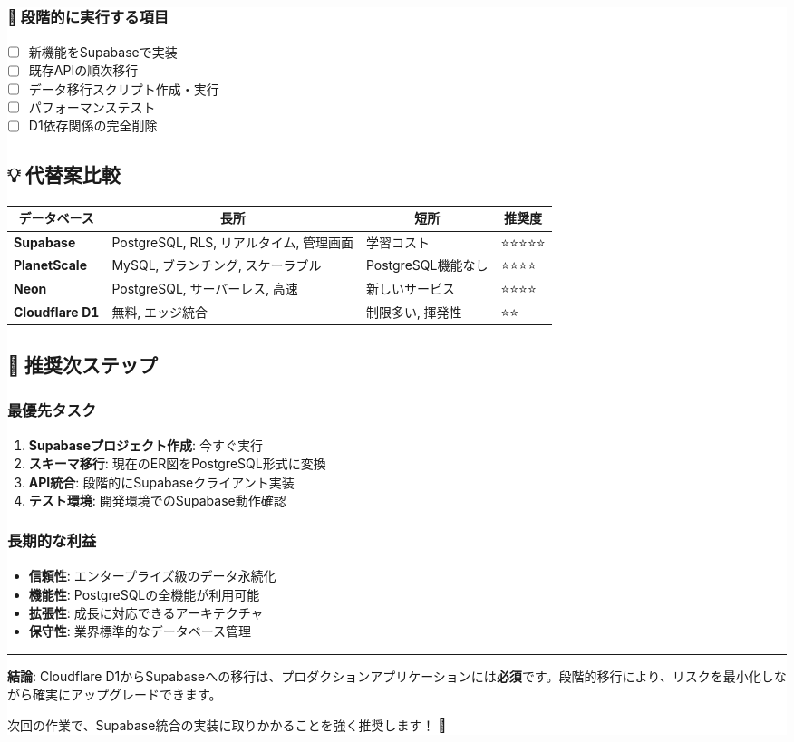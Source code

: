 ### 🔄 段階的に実行する項目
- [ ] 新機能をSupabaseで実装
- [ ] 既存APIの順次移行
- [ ] データ移行スクリプト作成・実行
- [ ] パフォーマンステスト
- [ ] D1依存関係の完全削除

## 💡 代替案比較

| データベース | 長所 | 短所 | 推奨度 |
|------------|------|------|--------|
| **Supabase** | PostgreSQL, RLS, リアルタイム, 管理画面 | 学習コスト | ⭐⭐⭐⭐⭐ |
| **PlanetScale** | MySQL, ブランチング, スケーラブル | PostgreSQL機能なし | ⭐⭐⭐⭐ |
| **Neon** | PostgreSQL, サーバーレス, 高速 | 新しいサービス | ⭐⭐⭐⭐ |
| **Cloudflare D1** | 無料, エッジ統合 | 制限多い, 揮発性 | ⭐⭐ |

## 🚀 推奨次ステップ

### 最優先タスク
1. **Supabaseプロジェクト作成**: 今すぐ実行
2. **スキーマ移行**: 現在のER図をPostgreSQL形式に変換
3. **API統合**: 段階的にSupabaseクライアント実装
4. **テスト環境**: 開発環境でのSupabase動作確認

### 長期的な利益
- **信頼性**: エンタープライズ級のデータ永続化
- **機能性**: PostgreSQLの全機能が利用可能
- **拡張性**: 成長に対応できるアーキテクチャ
- **保守性**: 業界標準的なデータベース管理

---

**結論**: Cloudflare D1からSupabaseへの移行は、プロダクションアプリケーションには**必須**です。段階的移行により、リスクを最小化しながら確実にアップグレードできます。

次回の作業で、Supabase統合の実装に取りかかることを強く推奨します！ 🚀